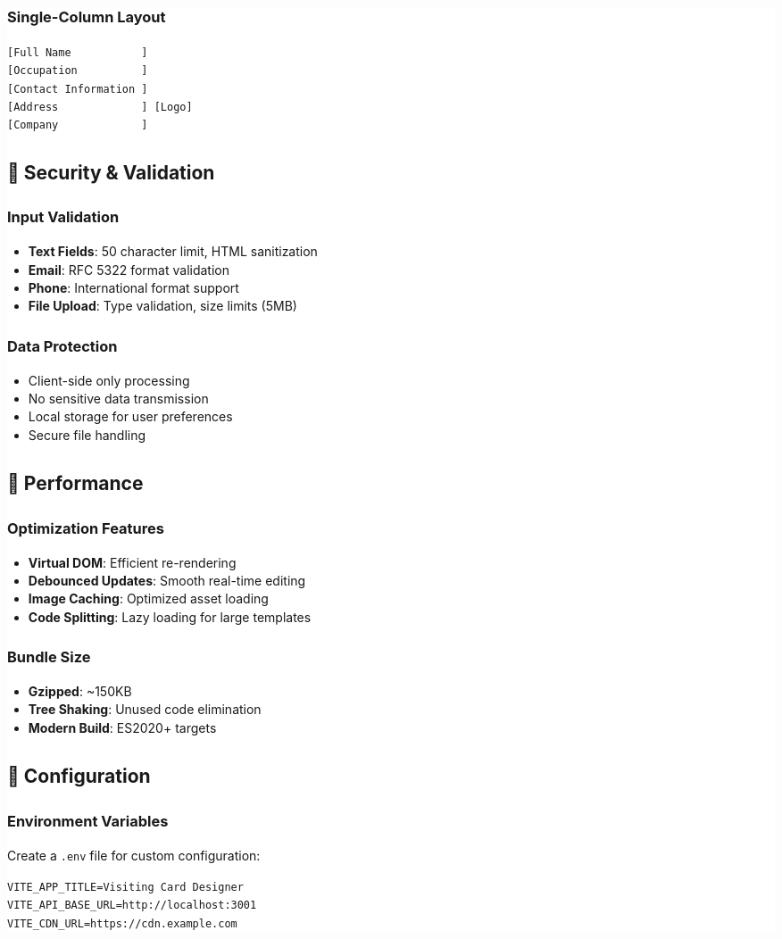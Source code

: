 ### Single-Column Layout

```
[Full Name           ]
[Occupation          ]
[Contact Information ]
[Address             ] [Logo]
[Company             ]
```

## 🔐 Security & Validation

### Input Validation

- **Text Fields**: 50 character limit, HTML sanitization
- **Email**: RFC 5322 format validation
- **Phone**: International format support
- **File Upload**: Type validation, size limits (5MB)

### Data Protection

- Client-side only processing
- No sensitive data transmission
- Local storage for user preferences
- Secure file handling

## 🚀 Performance

### Optimization Features

- **Virtual DOM**: Efficient re-rendering
- **Debounced Updates**: Smooth real-time editing
- **Image Caching**: Optimized asset loading
- **Code Splitting**: Lazy loading for large templates

### Bundle Size

- **Gzipped**: ~150KB
- **Tree Shaking**: Unused code elimination
- **Modern Build**: ES2020+ targets

## 🔧 Configuration

### Environment Variables

Create a `.env` file for custom configuration:

```env
VITE_APP_TITLE=Visiting Card Designer
VITE_API_BASE_URL=http://localhost:3001
VITE_CDN_URL=https://cdn.example.com
```
